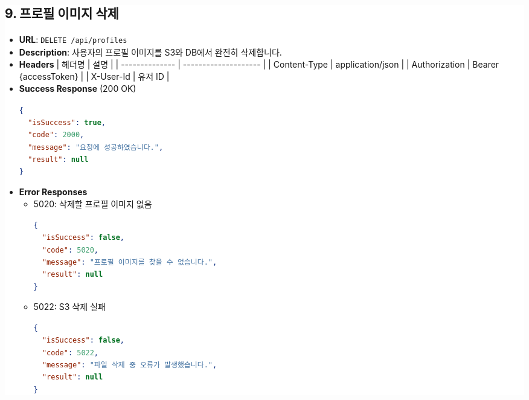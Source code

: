 
## 9. 프로필 이미지 삭제

- **URL**: `DELETE /api/profiles`
- **Description**: 사용자의 프로필 이미지를 S3와 DB에서 완전히 삭제합니다.
- **Headers**
  | 헤더명 | 설명 |
  | -------------- | -------------------- |
  | Content-Type | application/json |
  | Authorization | Bearer {accessToken} |
  | X-User-Id | 유저 ID |
- **Success Response** (200 OK)
  ```json
  {
    "isSuccess": true,
    "code": 2000,
    "message": "요청에 성공하였습니다.",
    "result": null
  }
  ```
- **Error Responses**
  - 5020: 삭제할 프로필 이미지 없음
    ```json
    {
      "isSuccess": false,
      "code": 5020,
      "message": "프로필 이미지를 찾을 수 없습니다.",
      "result": null
    }
    ```
  - 5022: S3 삭제 실패
    ```json
    {
      "isSuccess": false,
      "code": 5022,
      "message": "파일 삭제 중 오류가 발생했습니다.",
      "result": null
    }
    ```